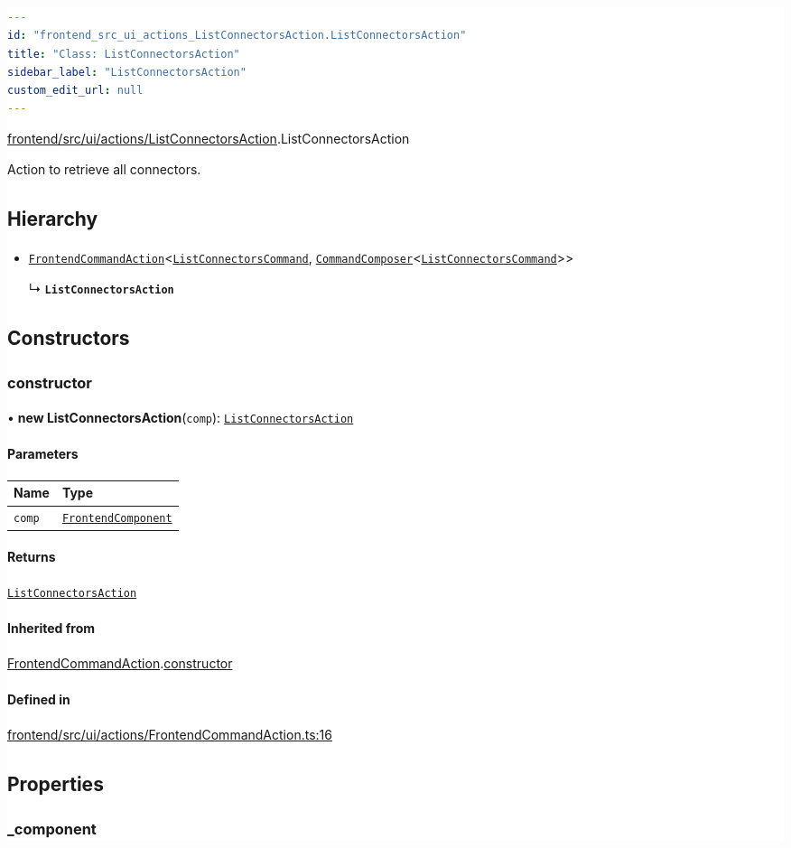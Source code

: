 ```yaml
---
id: "frontend_src_ui_actions_ListConnectorsAction.ListConnectorsAction"
title: "Class: ListConnectorsAction"
sidebar_label: "ListConnectorsAction"
custom_edit_url: null
---
```


[frontend/src/ui/actions/ListConnectorsAction](../modules/frontend_src_ui_actions_ListConnectorsAction.md).ListConnectorsAction

Action to retrieve all connectors.

## Hierarchy

- [`FrontendCommandAction`](frontend_src_ui_actions_FrontendCommandAction.FrontendCommandAction.md)<[`ListConnectorsCommand`](common_web_api_connector_ConnectorCommands.ListConnectorsCommand.md), [`CommandComposer`](common_web_core_messaging_composers_CommandComposer.CommandComposer.md)<[`ListConnectorsCommand`](common_web_api_connector_ConnectorCommands.ListConnectorsCommand.md)\>\>

  ↳ **`ListConnectorsAction`**

## Constructors

### constructor

• **new ListConnectorsAction**(`comp`): [`ListConnectorsAction`](frontend_src_ui_actions_ListConnectorsAction.ListConnectorsAction.md)

#### Parameters

| Name | Type |
| :------ | :------ |
| `comp` | [`FrontendComponent`](frontend_src_component_FrontendComponent.FrontendComponent.md) |

#### Returns

[`ListConnectorsAction`](frontend_src_ui_actions_ListConnectorsAction.ListConnectorsAction.md)

#### Inherited from

[FrontendCommandAction](frontend_src_ui_actions_FrontendCommandAction.FrontendCommandAction.md).[constructor](frontend_src_ui_actions_FrontendCommandAction.FrontendCommandAction.md#constructor)

#### Defined in

[frontend/src/ui/actions/FrontendCommandAction.ts:16](https://github.com/Soroush9978/rds-ng/blob/3365237/src/frontend/src/ui/actions/FrontendCommandAction.ts#L16)

## Properties

### \_component
